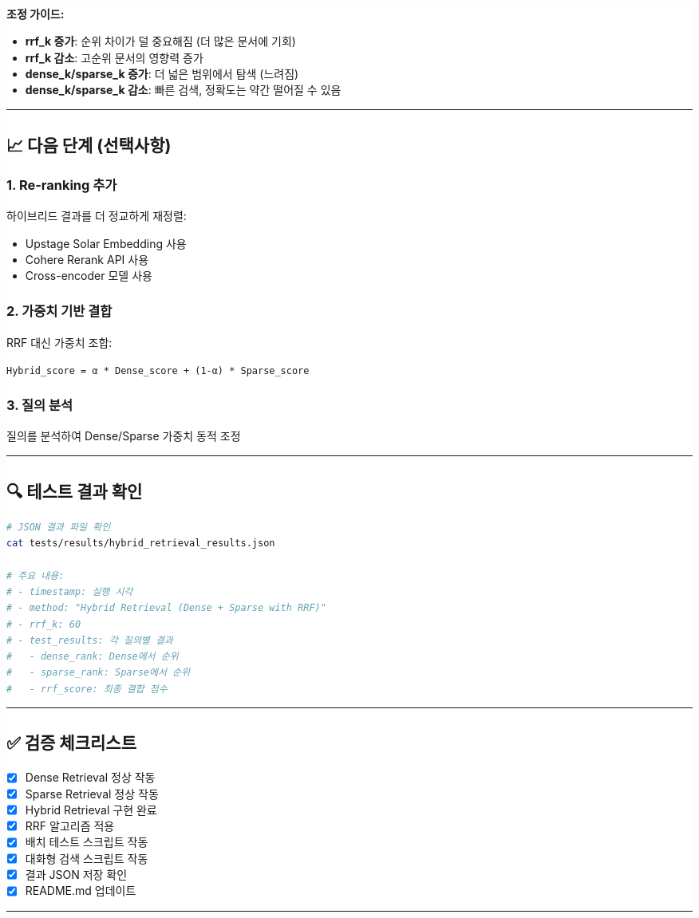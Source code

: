```python
```

**조정 가이드:**
- **rrf_k 증가**: 순위 차이가 덜 중요해짐 (더 많은 문서에 기회)
- **rrf_k 감소**: 고순위 문서의 영향력 증가
- **dense_k/sparse_k 증가**: 더 넓은 범위에서 탐색 (느려짐)
- **dense_k/sparse_k 감소**: 빠른 검색, 정확도는 약간 떨어질 수 있음

---

## 📈 다음 단계 (선택사항)

### 1. Re-ranking 추가
하이브리드 결과를 더 정교하게 재정렬:
- Upstage Solar Embedding 사용
- Cohere Rerank API 사용
- Cross-encoder 모델 사용

### 2. 가중치 기반 결합
RRF 대신 가중치 조합:
```
Hybrid_score = α * Dense_score + (1-α) * Sparse_score
```

### 3. 질의 분석
질의를 분석하여 Dense/Sparse 가중치 동적 조정

---

## 🔍 테스트 결과 확인

```bash
# JSON 결과 파일 확인
cat tests/results/hybrid_retrieval_results.json

# 주요 내용:
# - timestamp: 실행 시각
# - method: "Hybrid Retrieval (Dense + Sparse with RRF)"
# - rrf_k: 60
# - test_results: 각 질의별 결과
#   - dense_rank: Dense에서 순위
#   - sparse_rank: Sparse에서 순위
#   - rrf_score: 최종 결합 점수
```

---

## ✅ 검증 체크리스트

- [x] Dense Retrieval 정상 작동
- [x] Sparse Retrieval 정상 작동
- [x] Hybrid Retrieval 구현 완료
- [x] RRF 알고리즘 적용
- [x] 배치 테스트 스크립트 작동
- [x] 대화형 검색 스크립트 작동
- [x] 결과 JSON 저장 확인
- [x] README.md 업데이트

---